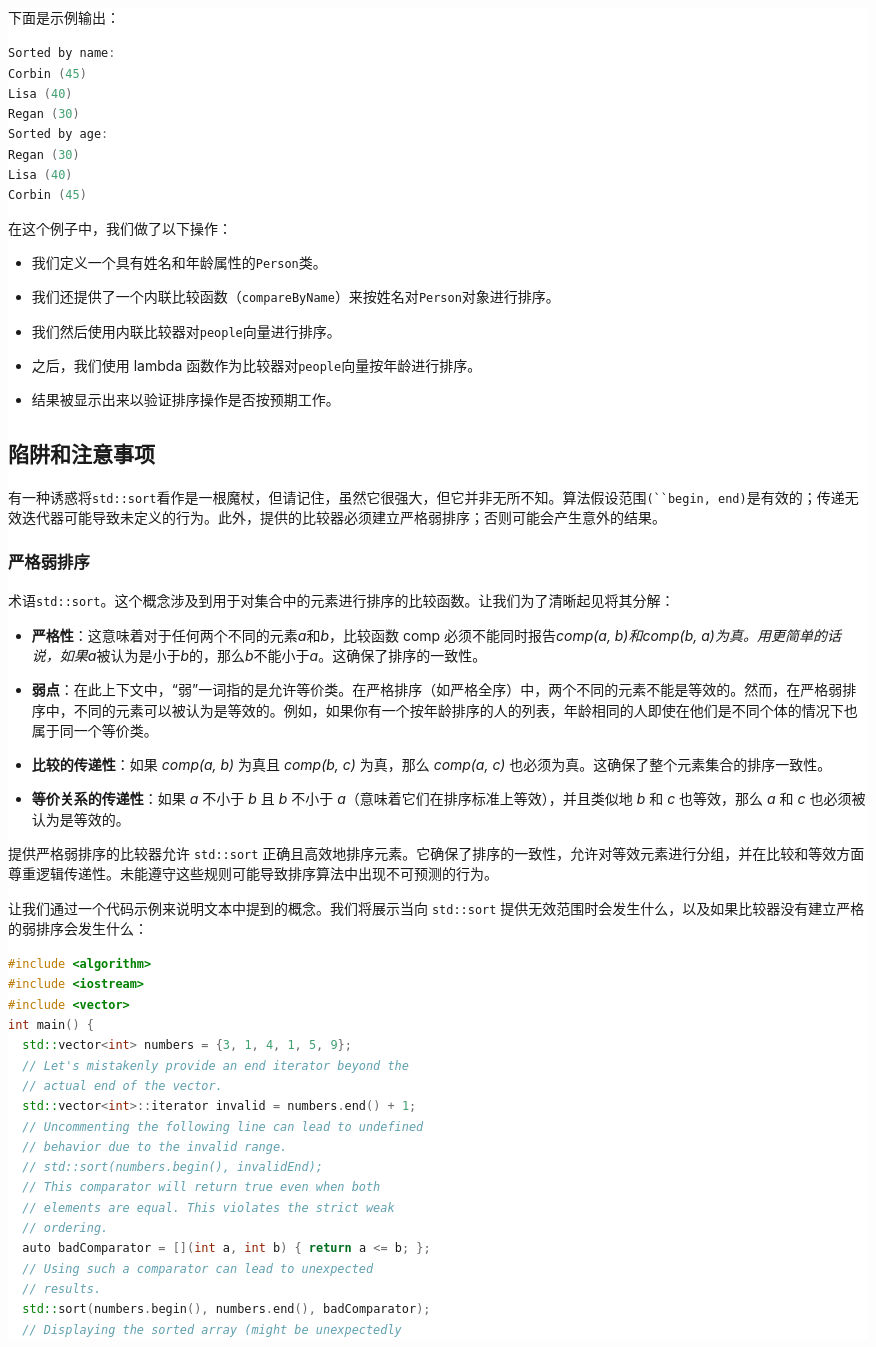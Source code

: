 下面是示例输出：

```cpp
Sorted by name:
Corbin (45)
Lisa (40)
Regan (30)
Sorted by age:
Regan (30)
Lisa (40)
Corbin (45)
```

在这个例子中，我们做了以下操作：

+   我们定义一个具有姓名和年龄属性的`Person`类。

+   我们还提供了一个内联比较函数（`compareByName`）来按姓名对`Person`对象进行排序。

+   我们然后使用内联比较器对`people`向量进行排序。

+   之后，我们使用 lambda 函数作为比较器对`people`向量按年龄进行排序。

+   结果被显示出来以验证排序操作是否按预期工作。

## 陷阱和注意事项

有一种诱惑将`std::sort`看作是一根魔杖，但请记住，虽然它很强大，但它并非无所不知。算法假设范围`(``begin, end)`是有效的；传递无效迭代器可能导致未定义的行为。此外，提供的比较器必须建立严格弱排序；否则可能会产生意外的结果。

### 严格弱排序

术语`std::sort`。这个概念涉及到用于对集合中的元素进行排序的比较函数。让我们为了清晰起见将其分解：

+   **严格性**：这意味着对于任何两个不同的元素*a*和*b*，比较函数 comp 必须不能同时报告*comp(a, b)*和*comp(b, a)*为真。用更简单的话说，如果*a*被认为是小于*b*的，那么*b*不能小于*a*。这确保了排序的一致性。

+   **弱点**：在此上下文中，“弱”一词指的是允许等价类。在严格排序（如严格全序）中，两个不同的元素不能是等效的。然而，在严格弱排序中，不同的元素可以被认为是等效的。例如，如果你有一个按年龄排序的人的列表，年龄相同的人即使在他们是不同个体的情况下也属于同一个等价类。

+   **比较的传递性**：如果 *comp(a, b)* 为真且 *comp(b, c)* 为真，那么 *comp(a, c)* 也必须为真。这确保了整个元素集合的排序一致性。

+   **等价关系的传递性**：如果 *a* 不小于 *b* 且 *b* 不小于 *a*（意味着它们在排序标准上等效），并且类似地 *b* 和 *c* 也等效，那么 *a* 和 *c* 也必须被认为是等效的。

提供严格弱排序的比较器允许 `std::sort` 正确且高效地排序元素。它确保了排序的一致性，允许对等效元素进行分组，并在比较和等效方面尊重逻辑传递性。未能遵守这些规则可能导致排序算法中出现不可预测的行为。

让我们通过一个代码示例来说明文本中提到的概念。我们将展示当向 `std::sort` 提供无效范围时会发生什么，以及如果比较器没有建立严格的弱排序会发生什么：

```cpp
#include <algorithm>
#include <iostream>
#include <vector>
int main() {
  std::vector<int> numbers = {3, 1, 4, 1, 5, 9};
  // Let's mistakenly provide an end iterator beyond the
  // actual end of the vector.
  std::vector<int>::iterator invalid = numbers.end() + 1;
  // Uncommenting the following line can lead to undefined
  // behavior due to the invalid range.
  // std::sort(numbers.begin(), invalidEnd);
  // This comparator will return true even when both
  // elements are equal. This violates the strict weak
  // ordering.
  auto badComparator = [](int a, int b) { return a <= b; };
  // Using such a comparator can lead to unexpected
  // results.
  std::sort(numbers.begin(), numbers.end(), badComparator);
  // Displaying the sorted array (might be unexpectedly
```
